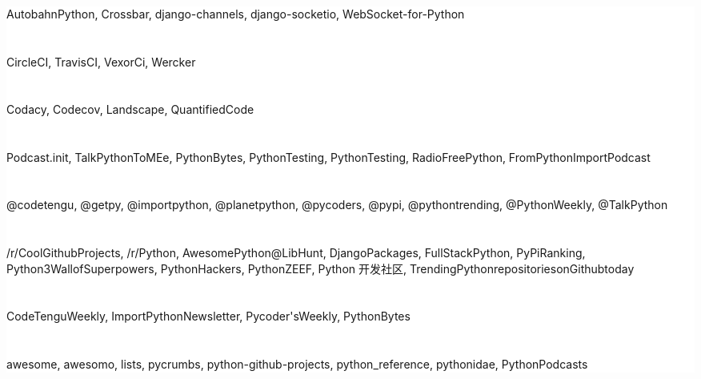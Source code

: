 #
AutobahnPython, Crossbar, django-channels, django-socketio, WebSocket-for-Python
#
CircleCI, TravisCI, VexorCi, Wercker
#
Codacy, Codecov, Landscape, QuantifiedCode
#
Podcast.init, TalkPythonToMEe, PythonBytes, PythonTesting, PythonTesting, RadioFreePython, FromPythonImportPodcast
#
@codetengu, @getpy, @importpython, @planetpython, @pycoders, @pypi, @pythontrending, @PythonWeekly, @TalkPython
#
/r/CoolGithubProjects, /r/Python, AwesomePython@LibHunt, DjangoPackages, FullStackPython, PyPiRanking, Python3WallofSuperpowers, PythonHackers, PythonZEEF, Python 开发社区, TrendingPythonrepositoriesonGithubtoday
#
CodeTenguWeekly, ImportPythonNewsletter, Pycoder'sWeekly, PythonBytes
#
awesome, awesomo, lists, pycrumbs, python-github-projects, python_reference, pythonidae, PythonPodcasts
#

#

#

#


#

#

#

#

#

#

#

#


#

#

#

#

#

#

#

